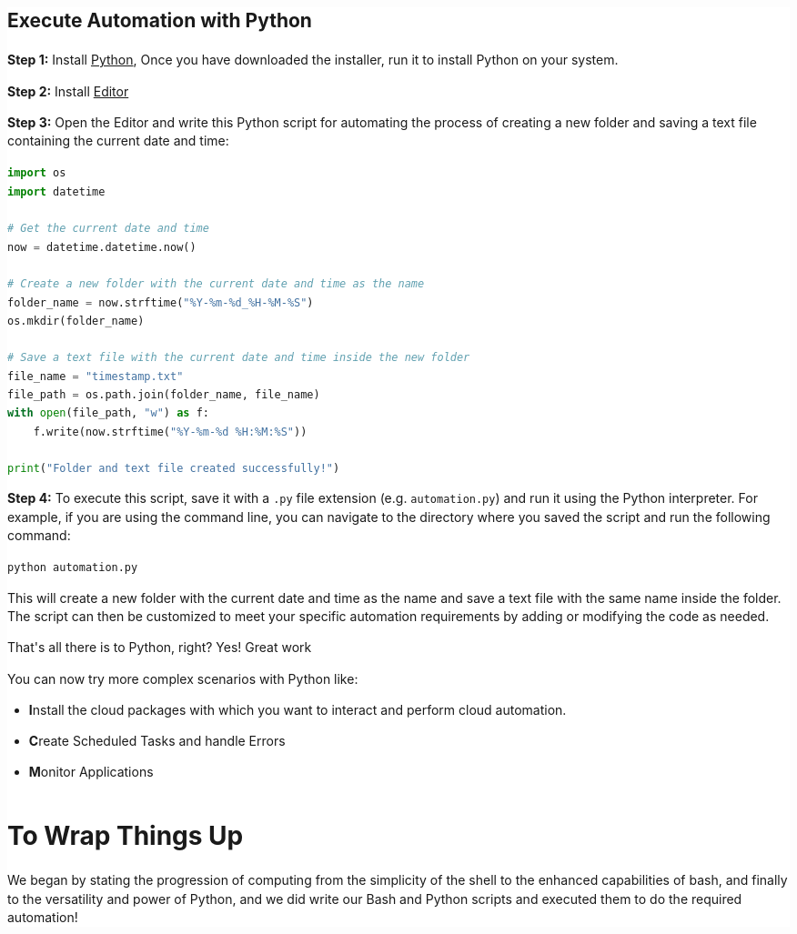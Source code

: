 ## Execute Automation with Python

**Step 1:** Install [Python](https://www.python.org/downloads/), Once you have downloaded the installer, run it to install Python on your system.

**Step 2:** Install [Editor](https://code.visualstudio.com/download)

**Step 3:** Open the Editor and write this Python script for automating the process of creating a new folder and saving a text file containing the current date and time:

```Python
import os
import datetime

# Get the current date and time
now = datetime.datetime.now()

# Create a new folder with the current date and time as the name
folder_name = now.strftime("%Y-%m-%d_%H-%M-%S")
os.mkdir(folder_name)

# Save a text file with the current date and time inside the new folder
file_name = "timestamp.txt"
file_path = os.path.join(folder_name, file_name)
with open(file_path, "w") as f:
    f.write(now.strftime("%Y-%m-%d %H:%M:%S"))

print("Folder and text file created successfully!")
```

**Step 4:** To execute this script, save it with a `.py` file extension (e.g. `automation.py`) and run it using the Python interpreter. For example, if you are using the command line, you can navigate to the directory where you saved the script and run the following command:

```bash
python automation.py
```

This will create a new folder with the current date and time as the name and save a text file with the same name inside the folder. The script can then be customized to meet your specific automation requirements by adding or modifying the code as needed.

That's all there is to Python, right? Yes! Great work

You can now try more complex scenarios with Python like:

* **I**nstall the cloud packages with which you want to interact and perform cloud automation.
    
* **C**reate Scheduled Tasks and handle Errors
    
* **M**onitor Applications
    

# To Wrap Things Up

We began by stating the progression of computing from the simplicity of the shell to the enhanced capabilities of bash, and finally to the versatility and power of Python, and we did write our Bash and Python scripts and executed them to do the required automation!
